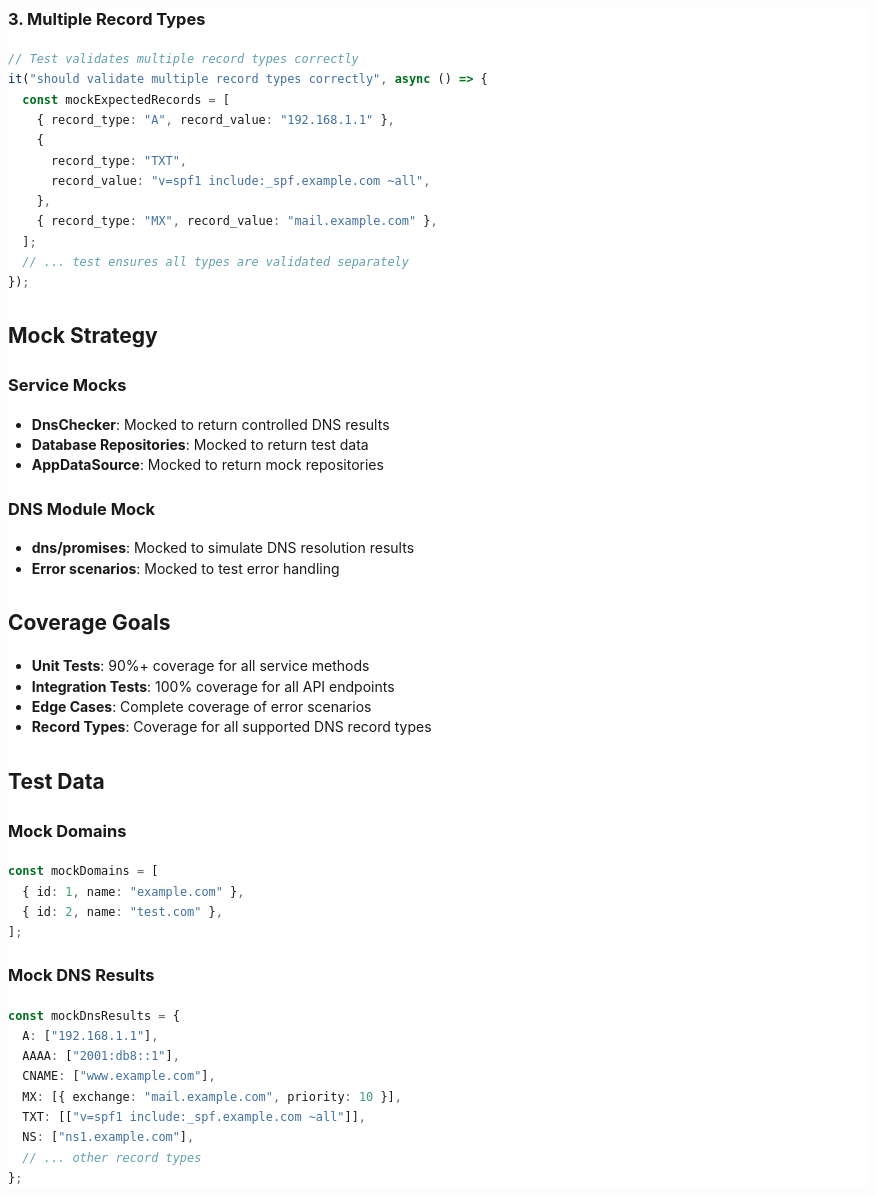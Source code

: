 ### 3. **Multiple Record Types**

```typescript
// Test validates multiple record types correctly
it("should validate multiple record types correctly", async () => {
  const mockExpectedRecords = [
    { record_type: "A", record_value: "192.168.1.1" },
    {
      record_type: "TXT",
      record_value: "v=spf1 include:_spf.example.com ~all",
    },
    { record_type: "MX", record_value: "mail.example.com" },
  ];
  // ... test ensures all types are validated separately
});
```

## Mock Strategy

### Service Mocks

- **DnsChecker**: Mocked to return controlled DNS results
- **Database Repositories**: Mocked to return test data
- **AppDataSource**: Mocked to return mock repositories

### DNS Module Mock

- **dns/promises**: Mocked to simulate DNS resolution results
- **Error scenarios**: Mocked to test error handling

## Coverage Goals

- **Unit Tests**: 90%+ coverage for all service methods
- **Integration Tests**: 100% coverage for all API endpoints
- **Edge Cases**: Complete coverage of error scenarios
- **Record Types**: Coverage for all supported DNS record types

## Test Data

### Mock Domains

```typescript
const mockDomains = [
  { id: 1, name: "example.com" },
  { id: 2, name: "test.com" },
];
```

### Mock DNS Results

```typescript
const mockDnsResults = {
  A: ["192.168.1.1"],
  AAAA: ["2001:db8::1"],
  CNAME: ["www.example.com"],
  MX: [{ exchange: "mail.example.com", priority: 10 }],
  TXT: [["v=spf1 include:_spf.example.com ~all"]],
  NS: ["ns1.example.com"],
  // ... other record types
};
```
